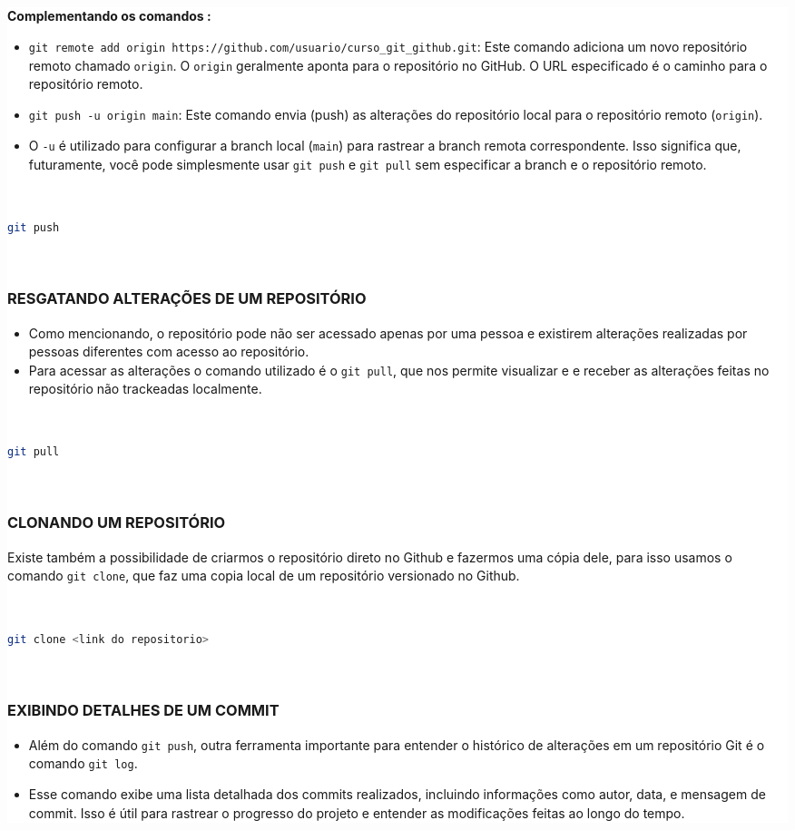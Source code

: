 **Complementando os comandos :**

- `git remote add origin https://github.com/usuario/curso_git_github.git`: Este comando adiciona um novo repositório remoto chamado `origin`. O `origin` geralmente aponta para o repositório no GitHub. O URL especificado é o caminho para o repositório remoto.

- `git push -u origin main`: Este comando envia (push) as alterações do repositório local para o repositório remoto (`origin`).

- O `-u` é utilizado para configurar a branch local (`main`) para rastrear a branch remota correspondente. Isso significa que, futuramente, você pode simplesmente usar `git push` e `git pull` sem especificar a branch e o repositório remoto.

<br/>

```sh
git push
```

<br/>

### RESGATANDO ALTERAÇÕES DE UM REPOSITÓRIO

- Como mencionando, o repositório pode não ser acessado apenas por uma pessoa e existirem alterações realizadas por pessoas diferentes com acesso ao repositório.
- Para acessar as alterações o comando utilizado é o `git pull`, que nos permite visualizar e e receber as alterações feitas no repositório não trackeadas localmente.

<br/>

```sh
git pull
```

<br/>

### CLONANDO UM REPOSITÓRIO

Existe também a possibilidade de criarmos o repositório direto no Github e fazermos uma cópia dele, para isso usamos o comando `git clone`, que faz uma copia local de um repositório versionado no Github.

<br/>

```sh
git clone <link do repositorio>
```

<br/>

### EXIBINDO DETALHES DE UM COMMIT

- Além do comando `git push`, outra ferramenta importante para entender o histórico de alterações em um repositório Git é o comando `git log`.

- Esse comando exibe uma lista detalhada dos commits realizados, incluindo informações como autor, data, e mensagem de commit. Isso é útil para rastrear o progresso do projeto e entender as modificações feitas ao longo do tempo.
